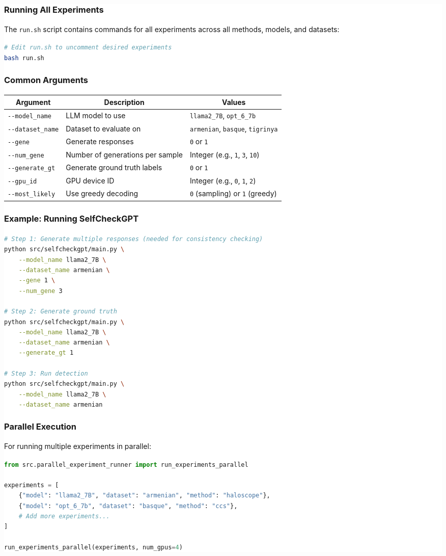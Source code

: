 ### Running All Experiments

The `run.sh` script contains commands for all experiments across all methods, models, and datasets:

```bash
# Edit run.sh to uncomment desired experiments
bash run.sh
```

### Common Arguments

| Argument | Description | Values |
|----------|-------------|--------|
| `--model_name` | LLM model to use | `llama2_7B`, `opt_6_7b` |
| `--dataset_name` | Dataset to evaluate on | `armenian`, `basque`, `tigrinya` |
| `--gene` | Generate responses | `0` or `1` |
| `--num_gene` | Number of generations per sample | Integer (e.g., `1`, `3`, `10`) |
| `--generate_gt` | Generate ground truth labels | `0` or `1` |
| `--gpu_id` | GPU device ID | Integer (e.g., `0`, `1`, `2`) |
| `--most_likely` | Use greedy decoding | `0` (sampling) or `1` (greedy) |

### Example: Running SelfCheckGPT

```bash
# Step 1: Generate multiple responses (needed for consistency checking)
python src/selfcheckgpt/main.py \
    --model_name llama2_7B \
    --dataset_name armenian \
    --gene 1 \
    --num_gene 3

# Step 2: Generate ground truth
python src/selfcheckgpt/main.py \
    --model_name llama2_7B \
    --dataset_name armenian \
    --generate_gt 1

# Step 3: Run detection
python src/selfcheckgpt/main.py \
    --model_name llama2_7B \
    --dataset_name armenian
```

### Parallel Execution

For running multiple experiments in parallel:

```python
from src.parallel_experiment_runner import run_experiments_parallel

experiments = [
    {"model": "llama2_7B", "dataset": "armenian", "method": "haloscope"},
    {"model": "opt_6_7b", "dataset": "basque", "method": "ccs"},
    # Add more experiments...
]

run_experiments_parallel(experiments, num_gpus=4)
```
